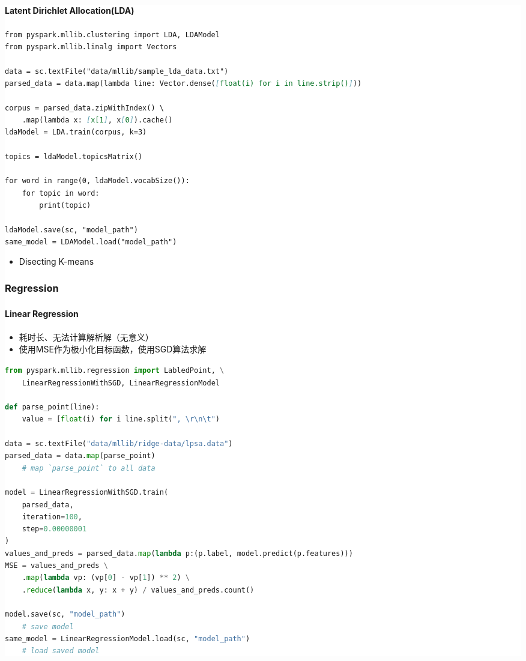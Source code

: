 ####	Latent Dirichlet Allocation(LDA)

```md
from pyspark.mllib.clustering import LDA, LDAModel
from pyspark.mllib.linalg import Vectors

data = sc.textFile("data/mllib/sample_lda_data.txt")
parsed_data = data.map(lambda line: Vector.dense([float(i) for i in line.strip()]))

corpus = parsed_data.zipWithIndex() \
	.map(lambda x: [x[1], x[0]).cache()
ldaModel = LDA.train(corpus, k=3)

topics = ldaModel.topicsMatrix()

for word in range(0, ldaModel.vocabSize()):
	for topic in word:
		print(topic)

ldaModel.save(sc, "model_path")
same_model = LDAModel.load("model_path")
```




-	Disecting K-means

###	Regression

####	Linear Regression

-	耗时长、无法计算解析解（无意义）
-	使用MSE作为极小化目标函数，使用SGD算法求解

```python
from pyspark.mllib.regression import LabledPoint, \
	LinearRegressionWithSGD, LinearRegressionModel

def parse_point(line):
	value = [float(i) for i line.split(", \r\n\t")

data = sc.textFile("data/mllib/ridge-data/lpsa.data")
parsed_data = data.map(parse_point)
	# map `parse_point` to all data

model = LinearRegressionWithSGD.train(
	parsed_data,
	iteration=100,
	step=0.00000001
)
values_and_preds = parsed_data.map(lambda p:(p.label, model.predict(p.features)))
MSE = values_and_preds \
	.map(lambda vp: (vp[0] - vp[1]) ** 2) \
	.reduce(lambda x, y: x + y) / values_and_preds.count()

model.save(sc, "model_path")
	# save model
same_model = LinearRegressionModel.load(sc, "model_path")
	# load saved model
```
